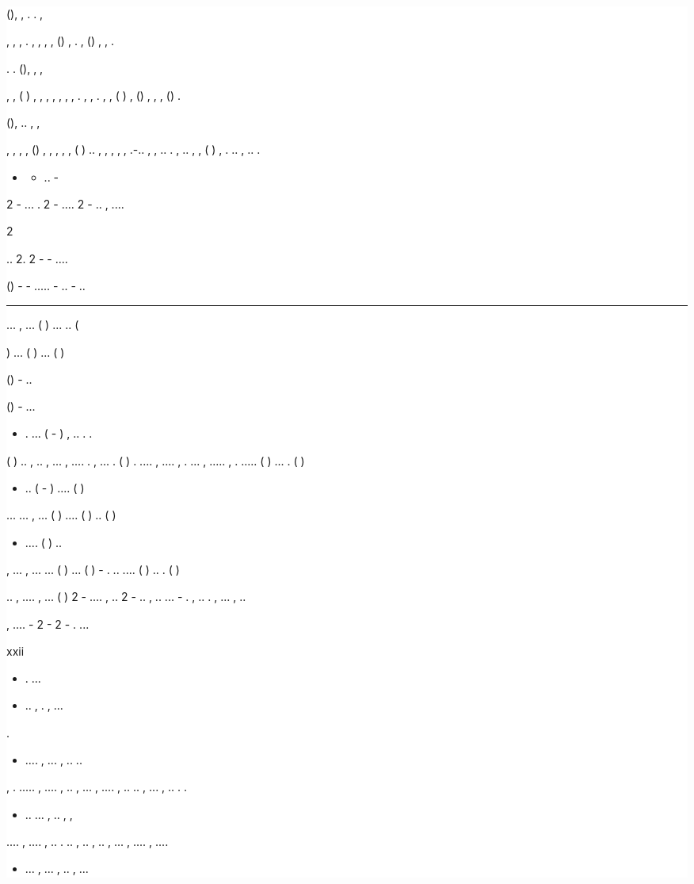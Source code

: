 (), , . . ,

, , , . , , , , () , . , () , , .

. . (), , ,

, , ( ) , , , , , , , . , , . , , ( ) , () , , , () .

(), .. , ,

, , , , () , , , , , ( ) .. , , , , , .-.. , , .. . , .. , , ( ) , . .. , .. .

- - .. -

2 - ... . 2 - .... 2 - .. , ....

2

.. 2. 2 - - ....

() - - ..... - .. - ..

- - -

... , ... ( ) ... .. (

) ... ( ) ... ( )

() - ..

() - ...

- . ... ( - ) , .. . .

( ) .. , .. , ... , .... . , ... . ( ) . .... , .... , . ... , ..... , . ..... ( ) ... . ( )

- .. ( - ) .... ( )

... ... , ... ( ) .... ( ) .. ( )

- .... ( ) ..

, ... , ... ... ( ) ... ( ) - . .. .... ( ) .. . ( )

.. , .... , ... ( ) 2 - .... , .. 2 - .. , .. ... - . , .. . , ... , ..

, .... - 2 - 2 - . ...

xxii

- . ...

- .. , . , ...

.

- .... , ... , .. ..

, . ..... , .... , .. , ... , .... , .. .. , ... , .. . .

- .. ... , .. , ,

.... , .... , .. . .. , .. , .. , ... , .... , ....

- ... , ... , .. , ...
